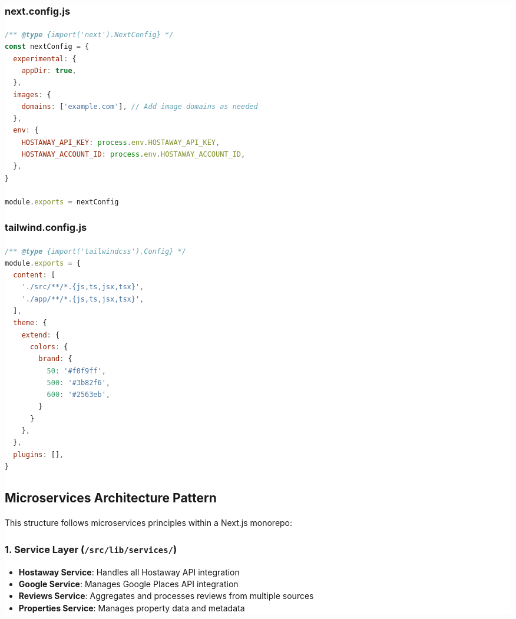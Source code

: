 ### next.config.js
```javascript
/** @type {import('next').NextConfig} */
const nextConfig = {
  experimental: {
    appDir: true,
  },
  images: {
    domains: ['example.com'], // Add image domains as needed
  },
  env: {
    HOSTAWAY_API_KEY: process.env.HOSTAWAY_API_KEY,
    HOSTAWAY_ACCOUNT_ID: process.env.HOSTAWAY_ACCOUNT_ID,
  },
}

module.exports = nextConfig
```

### tailwind.config.js
```javascript
/** @type {import('tailwindcss').Config} */
module.exports = {
  content: [
    './src/**/*.{js,ts,jsx,tsx}',
    './app/**/*.{js,ts,jsx,tsx}',
  ],
  theme: {
    extend: {
      colors: {
        brand: {
          50: '#f0f9ff',
          500: '#3b82f6',
          600: '#2563eb',
        }
      }
    },
  },
  plugins: [],
}
```

## Microservices Architecture Pattern

This structure follows microservices principles within a Next.js monorepo:

### 1. **Service Layer** (`/src/lib/services/`)
- **Hostaway Service**: Handles all Hostaway API integration
- **Google Service**: Manages Google Places API integration  
- **Reviews Service**: Aggregates and processes reviews from multiple sources
- **Properties Service**: Manages property data and metadata
